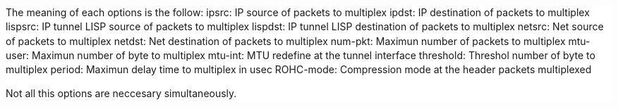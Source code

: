 The meaning of each options is the follow: 
ipsrc: IP source of packets to multiplex 
ipdst: IP destination of packets to multiplex 
lispsrc: IP tunnel LISP source of packets to multiplex 
lispdst: IP tunnel LISP destination of packets to multiplex 
netsrc: Net source of packets to multiplex 
netdst: Net destination of packets to multiplex 
num-pkt: Maximun number of packets to multiplex 
mtu-user: Maximun number of byte to multiplex 
mtu-int: MTU redefine at the tunnel interface 
threshold: Threshol number of byte to multiplex 
period: Maximun delay time to multiplex in usec
ROHC-mode: Compression mode at the header packets multiplexed

Not all this options are neccesary simultaneously.
